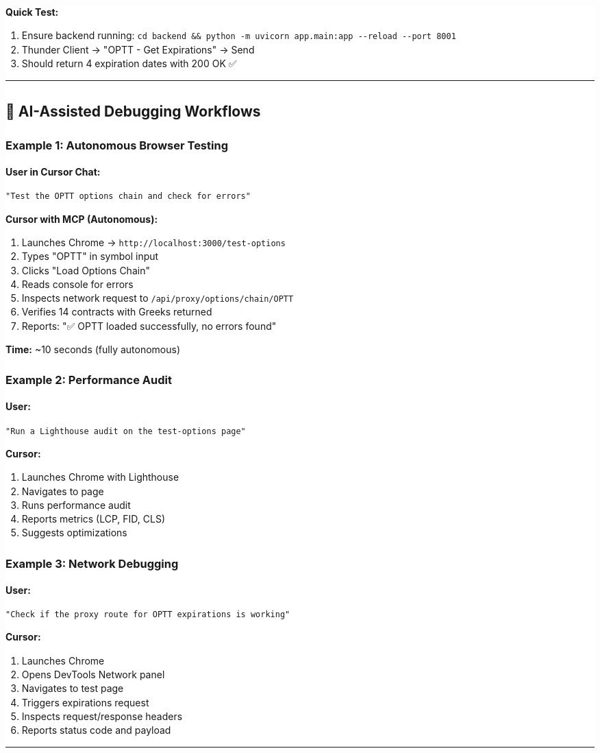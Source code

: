 **Quick Test:**
1. Ensure backend running: `cd backend && python -m uvicorn app.main:app --reload --port 8001`
2. Thunder Client → "OPTT - Get Expirations" → Send
3. Should return 4 expiration dates with 200 OK ✅

---

## 🤖 AI-Assisted Debugging Workflows

### Example 1: Autonomous Browser Testing

**User in Cursor Chat:**
```
"Test the OPTT options chain and check for errors"
```

**Cursor with MCP (Autonomous):**
1. Launches Chrome → `http://localhost:3000/test-options`
2. Types "OPTT" in symbol input
3. Clicks "Load Options Chain"
4. Reads console for errors
5. Inspects network request to `/api/proxy/options/chain/OPTT`
6. Verifies 14 contracts with Greeks returned
7. Reports: "✅ OPTT loaded successfully, no errors found"

**Time:** ~10 seconds (fully autonomous)

### Example 2: Performance Audit

**User:**
```
"Run a Lighthouse audit on the test-options page"
```

**Cursor:**
1. Launches Chrome with Lighthouse
2. Navigates to page
3. Runs performance audit
4. Reports metrics (LCP, FID, CLS)
5. Suggests optimizations

### Example 3: Network Debugging

**User:**
```
"Check if the proxy route for OPTT expirations is working"
```

**Cursor:**
1. Launches Chrome
2. Opens DevTools Network panel
3. Navigates to test page
4. Triggers expirations request
5. Inspects request/response headers
6. Reports status code and payload

---